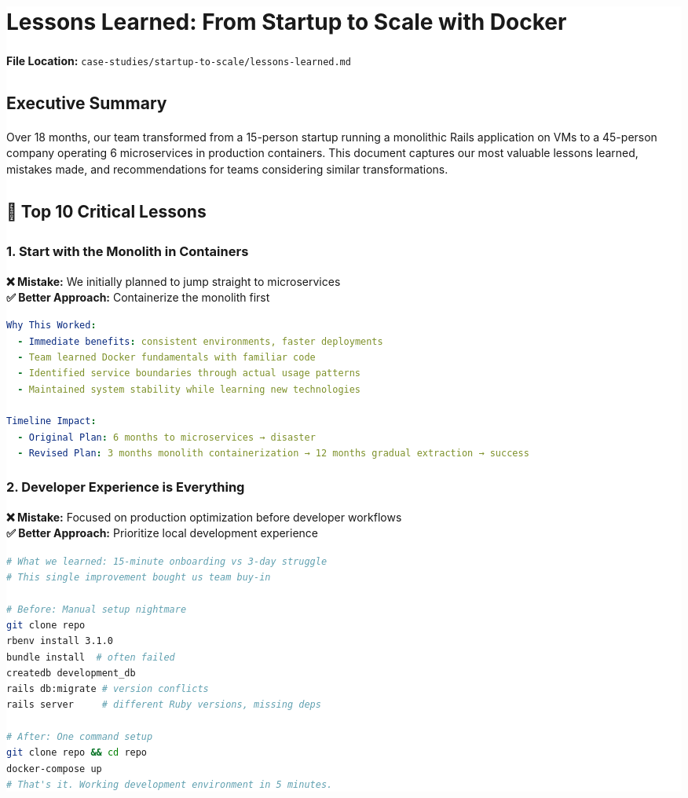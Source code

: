# Lessons Learned: From Startup to Scale with Docker

**File Location:** `case-studies/startup-to-scale/lessons-learned.md`

## Executive Summary

Over 18 months, our team transformed from a 15-person startup running a monolithic Rails application on VMs to a 45-person company operating 6 microservices in production containers. This document captures our most valuable lessons learned, mistakes made, and recommendations for teams considering similar transformations.

## 🎯 Top 10 Critical Lessons

### 1. **Start with the Monolith in Containers**

**❌ Mistake:** We initially planned to jump straight to microservices  
**✅ Better Approach:** Containerize the monolith first

```yaml
Why This Worked:
  - Immediate benefits: consistent environments, faster deployments
  - Team learned Docker fundamentals with familiar code
  - Identified service boundaries through actual usage patterns
  - Maintained system stability while learning new technologies

Timeline Impact:
  - Original Plan: 6 months to microservices → disaster
  - Revised Plan: 3 months monolith containerization → 12 months gradual extraction → success
```

### 2. **Developer Experience is Everything**

**❌ Mistake:** Focused on production optimization before developer workflows  
**✅ Better Approach:** Prioritize local development experience

```bash
# What we learned: 15-minute onboarding vs 3-day struggle
# This single improvement bought us team buy-in

# Before: Manual setup nightmare
git clone repo
rbenv install 3.1.0
bundle install  # often failed
createdb development_db
rails db:migrate # version conflicts
rails server     # different Ruby versions, missing deps

# After: One command setup
git clone repo && cd repo
docker-compose up
# That's it. Working development environment in 5 minutes.
```
